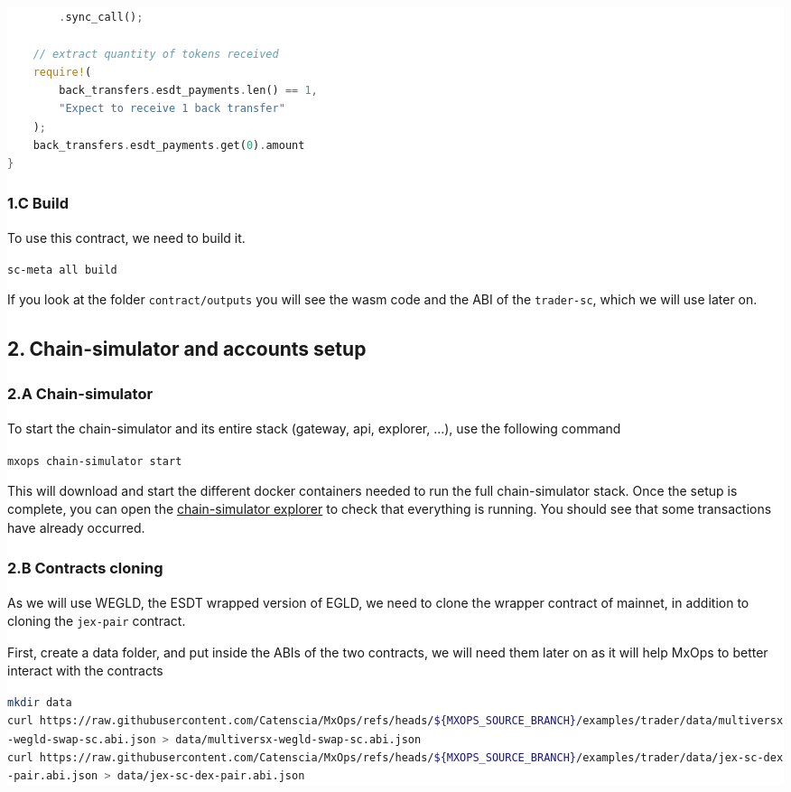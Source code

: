 ```rust
        .sync_call();

    // extract quantity of tokens received
    require!(
        back_transfers.esdt_payments.len() == 1,
        "Expect to receive 1 back transfer"
    );
    back_transfers.esdt_payments.get(0).amount
}
```

### 1.C Build

To use this contract, we need to build it.

```bash
sc-meta all build
```

If you look at the folder `contract/outputs` you will see the wasm code and the ABI of the `trader-sc`, which we will use later on.

## 2. Chain-simulator and accounts setup


### 2.A Chain-simulator

To start the chain-simulator and its entire stack (gateway, api, explorer, ...), use the following command

```bash
mxops chain-simulator start
```

This will download and start the different docker containers needed to run the full chain-simulator stack.
Once the setup is complete, you can open the [chain-simulator explorer](http://127.0.0.1:3002/) to check that everything is running. You should see that some transactions have already occurred. 

### 2.B Contracts cloning

As we will use WEGLD, the ESDT wrapped version of EGLD, we need to clone the wrapper contract of mainnet, in addition to cloning the `jex-pair` contract.

First, create a data folder, and put inside the ABIs of the two contracts, we will need them later on as it will help MxOps to better interact with the contracts

```bash
mkdir data
curl https://raw.githubusercontent.com/Catenscia/MxOps/refs/heads/${MXOPS_SOURCE_BRANCH}/examples/trader/data/multiversx-wegld-swap-sc.abi.json > data/multiversx-wegld-swap-sc.abi.json
curl https://raw.githubusercontent.com/Catenscia/MxOps/refs/heads/${MXOPS_SOURCE_BRANCH}/examples/trader/data/jex-sc-dex-pair.abi.json > data/jex-sc-dex-pair.abi.json
```
